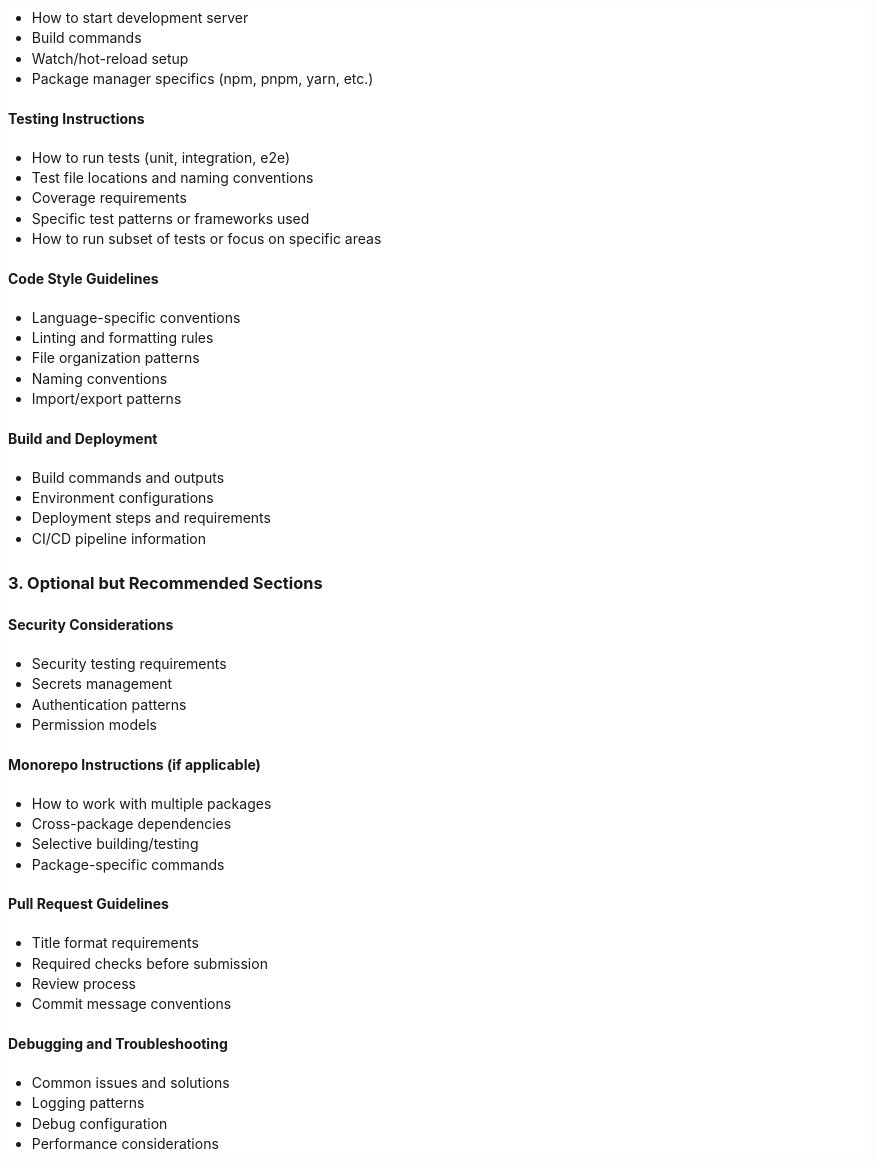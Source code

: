 - How to start development server
- Build commands
- Watch/hot-reload setup
- Package manager specifics (npm, pnpm, yarn, etc.)

#### Testing Instructions

- How to run tests (unit, integration, e2e)
- Test file locations and naming conventions
- Coverage requirements
- Specific test patterns or frameworks used
- How to run subset of tests or focus on specific areas

#### Code Style Guidelines

- Language-specific conventions
- Linting and formatting rules
- File organization patterns
- Naming conventions
- Import/export patterns

#### Build and Deployment

- Build commands and outputs
- Environment configurations
- Deployment steps and requirements
- CI/CD pipeline information

### 3. Optional but Recommended Sections

#### Security Considerations

- Security testing requirements
- Secrets management
- Authentication patterns
- Permission models

#### Monorepo Instructions (if applicable)

- How to work with multiple packages
- Cross-package dependencies
- Selective building/testing
- Package-specific commands

#### Pull Request Guidelines

- Title format requirements
- Required checks before submission
- Review process
- Commit message conventions

#### Debugging and Troubleshooting

- Common issues and solutions
- Logging patterns
- Debug configuration
- Performance considerations
